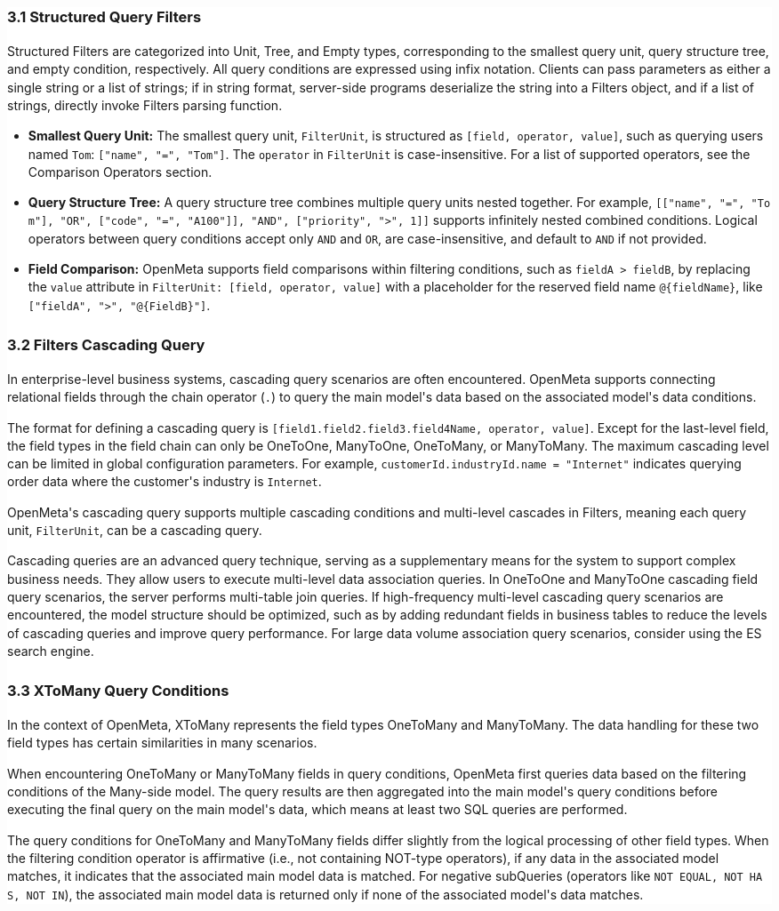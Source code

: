 ### 3.1 Structured Query Filters

Structured Filters are categorized into Unit, Tree, and Empty types, corresponding to the smallest query unit, query structure tree, and empty condition, respectively. All query conditions are expressed using infix notation. Clients can pass parameters as either a single string or a list of strings; if in string format, server-side programs deserialize the string into a Filters object, and if a list of strings, directly invoke Filters parsing function.

- **Smallest Query Unit:** The smallest query unit, `FilterUnit`, is structured as `[field, operator, value]`, such as querying users named `Tom`: `["name", "=", "Tom"]`. The `operator` in `FilterUnit` is case-insensitive. For a list of supported operators, see the Comparison Operators section.

- **Query Structure Tree:** A query structure tree combines multiple query units nested together. For example, `[["name", "=", "Tom"], "OR", ["code", "=", "A100"]], "AND", ["priority", ">", 1]]` supports infinitely nested combined conditions. Logical operators between query conditions accept only `AND` and `OR`, are case-insensitive, and default to `AND` if not provided.

- **Field Comparison:** OpenMeta supports field comparisons within filtering conditions, such as `fieldA > fieldB`, by replacing the `value` attribute in `FilterUnit: [field, operator, value]` with a placeholder for the reserved field name `@{fieldName}`, like `["fieldA", ">", "@{FieldB}"]`.

### 3.2 Filters Cascading Query

In enterprise-level business systems, cascading query scenarios are often encountered. OpenMeta supports connecting relational fields through the chain operator (`.`) to query the main model's data based on the associated model's data conditions.

The format for defining a cascading query is `[field1.field2.field3.field4Name, operator, value]`. Except for the last-level field, the field types in the field chain can only be OneToOne, ManyToOne, OneToMany, or ManyToMany. The maximum cascading level can be limited in global configuration parameters. For example, `customerId.industryId.name = "Internet"` indicates querying order data where the customer's industry is `Internet`.

OpenMeta's cascading query supports multiple cascading conditions and multi-level cascades in Filters, meaning each query unit, `FilterUnit`, can be a cascading query.

Cascading queries are an advanced query technique, serving as a supplementary means for the system to support complex business needs. They allow users to execute multi-level data association queries. In OneToOne and ManyToOne cascading field query scenarios, the server performs multi-table join queries. If high-frequency multi-level cascading query scenarios are encountered, the model structure should be optimized, such as by adding redundant fields in business tables to reduce the levels of cascading queries and improve query performance. For large data volume association query scenarios, consider using the ES search engine.

### 3.3 XToMany Query Conditions

In the context of OpenMeta, XToMany represents the field types OneToMany and ManyToMany. The data handling for these two field types has certain similarities in many scenarios.

When encountering OneToMany or ManyToMany fields in query conditions, OpenMeta first queries data based on the filtering conditions of the Many-side model. The query results are then aggregated into the main model's query conditions before executing the final query on the main model's data, which means at least two SQL queries are performed.

The query conditions for OneToMany and ManyToMany fields differ slightly from the logical processing of other field types. When the filtering condition operator is affirmative (i.e., not containing NOT-type operators), if any data in the associated model matches, it indicates that the associated main model data is matched. For negative subQueries (operators like `NOT EQUAL, NOT HAS, NOT IN`), the associated main model data is returned only if none of the associated model's data matches.
